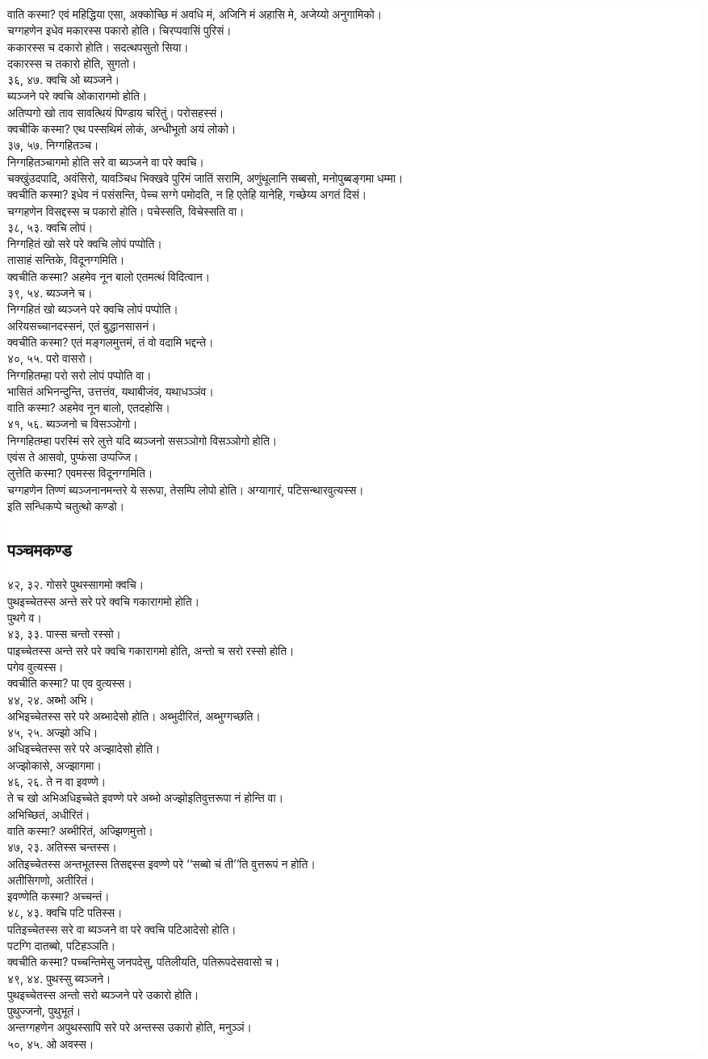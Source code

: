वाति कस्मा? एवं महिद्धिया एसा, अक्कोच्छि मं अवधि मं, अजिनि मं अहासि मे, अजेय्यो अनुगामिको।  
चग्गहणेन इधेव मकारस्स पकारो होति। चिरप्पवासिं पुरिसं।  
ककारस्स च दकारो होति। सदत्थपसुतो सिया।  
दकारस्स च तकारो होति, सुगतो।  
३६, ४७. क्वचि ओ ब्यञ्जने।  
ब्यञ्जने परे क्वचि ओकारागमो होति।  
अतिप्पगो खो ताव सावत्थियं पिण्डाय चरितुं। परोसहस्सं।  
क्वचीकि कस्मा? एथ पस्सथिमं लोकं, अन्धीभूतो अयं लोको।  
३७, ५७. निग्गहितञ्च।  
निग्गहितञ्चागमो होति सरे वा ब्यञ्जने वा परे क्वचि।  
चक्खुंउदपादि, अवंसिरो, यावञ्चिध भिक्खवे पुरिमं जातिं सरामि, अणुंथूलानि सब्बसो, मनोपुब्बङ्गमा धम्मा।  
क्वचीति कस्मा? इधेव नं पसंसन्ति, पेच्च सग्गे पमोदति, न हि एतेहि यानेहि, गच्छेय्य अगतं दिसं।  
चग्गहणेन विसद्दस्स च पकारो होति। पचेस्सति, विचेस्सति वा।  
३८, ५३. क्वचि लोपं।  
निग्गहितं खो सरे परे क्वचि लोपं पप्पोति।  
तासाहं सन्तिके, विदूनग्गमिति।  
क्वचीति कस्मा? अहमेव नून बालो एतमत्थं विदित्वान।  
३९, ५४. ब्यञ्जने च।  
निग्गहितं खो ब्यञ्जने परे क्वचि लोपं पप्पोति।  
अरियसच्चानदस्सनं, एतं बुद्धानसासनं।  
क्वचीति कस्मा? एतं मङ्गलमुत्तमं, तं वो वदामि भद्दन्ते।  
४०, ५५. परो वासरो।  
निग्गहितम्हा परो सरो लोपं पप्पोति वा।  
भासितं अभिनन्दुन्ति, उत्तत्तंव, यथाबीजंव, यथाधञ्ञंव।  
वाति कस्मा? अहमेव नून बालो, एतदहोसि।  
४१, ५६. ब्यञ्जनो च विसञ्ञोगो।  
निग्गहितम्हा परस्मिं सरे लुत्ते यदि ब्यञ्जनो ससञ्ञोगो विसञ्ञोगो होति।  
एवंस ते आसवो, पुप्फंसा उप्पज्जि।  
लुत्तेति कस्मा? एवमस्स विदूनग्गमिति।  
चग्गहणेन तिण्णं ब्यञ्जनानमन्तरे ये सरूपा, तेसम्पि लोपो होति। अग्यागारं, पटिसन्थारवुत्यस्स।  
इति सन्धिकप्पे चतुत्थो कण्डो।  


## पञ्चमकण्ड

४२, ३२. गोसरे पुथस्सागमो क्वचि।  
पुथइच्चेतस्स अन्ते सरे परे क्वचि गकारागमो होति।  
पुथगे व।  
४३, ३३. पास्स चन्तो रस्सो।  
पाइच्चेतस्स अन्ते सरे परे क्वचि गकारागमो होति, अन्तो च सरो रस्सो होति।  
पगेव वुत्यस्स।  
क्वचीति कस्मा? पा एव वुत्यस्स।  
४४, २४. अब्भो अभि।  
अभिइच्चेतस्स सरे परे अब्भादेसो होति। अब्भुदीरितं, अब्भुग्गच्छति।  
४५, २५. अज्झो अधि।  
अधिइच्चेतस्स सरे परे अज्झादेसो होति।  
अज्झोकासे, अज्झागमा।  
४६, २६. ते न वा इवण्णे।  
ते च खो अभिअधिइच्चेते इवण्णे परे अब्भो अज्झोइतिवुत्तरूपा नं होन्ति वा।  
अभिच्छितं, अधीरितं।  
वाति कस्मा? अब्भीरितं, अज्झिणमुत्तो।  
४७, २३. अतिस्स चन्तस्स।  
अतिइच्चेतस्स अन्तभूतस्स तिसद्दस्स इवण्णे परे ‘‘सब्बो चं ती’’ति वुत्तरूपं न होति।  
अतीसिगणो, अतीरितं।  
इवण्णेति कस्मा? अच्चन्तं।  
४८, ४३. क्वचि पटि पतिस्स।  
पतिइच्चेतस्स सरे वा ब्यञ्जने वा परे क्वचि पटिआदेसो होति।  
पटग्गि दातब्बो, पटिहञ्ञति।  
क्वचीति कस्मा? पच्चन्तिमेसु जनपदेसु, पतिलीयति, पतिरूपदेसवासो च।  
४९, ४४. पुथस्सु ब्यञ्जने।  
पुथइच्चेतस्स अन्तो सरो ब्यञ्जने परे उकारो होति।  
पुथुज्जनो, पुथुभूतं।  
अन्तग्गहणेन अपुथस्सापि सरे परे अन्तस्स उकारो होति, मनुञ्ञं।  
५०, ४५. ओ अवस्स।  